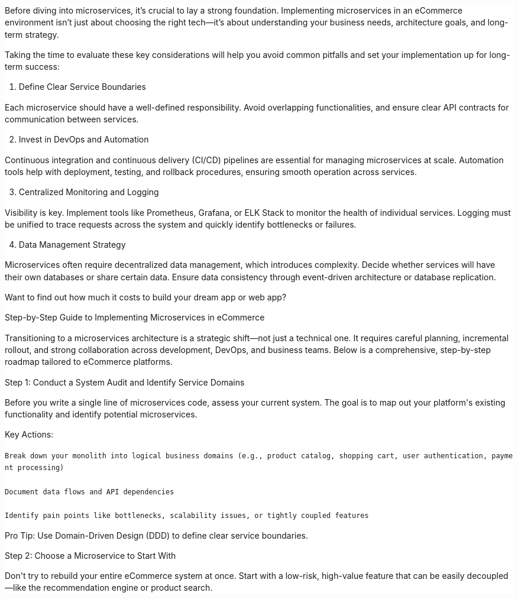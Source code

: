 Before diving into microservices, it’s crucial to lay a strong foundation. Implementing microservices in an eCommerce environment isn’t just about choosing the right tech—it’s about understanding your business needs, architecture goals, and long-term strategy. 

Taking the time to evaluate these key considerations will help you avoid common pitfalls and set your implementation up for long-term success:



1. Define Clear Service Boundaries

Each microservice should have a well-defined responsibility. Avoid overlapping functionalities, and ensure clear API contracts for communication between services.

2. Invest in DevOps and Automation

Continuous integration and continuous delivery (CI/CD) pipelines are essential for managing microservices at scale. Automation tools help with deployment, testing, and rollback procedures, ensuring smooth operation across services.

3. Centralized Monitoring and Logging

Visibility is key. Implement tools like Prometheus, Grafana, or ELK Stack to monitor the health of individual services. Logging must be unified to trace requests across the system and quickly identify bottlenecks or failures.

4. Data Management Strategy

Microservices often require decentralized data management, which introduces complexity. Decide whether services will have their own databases or share certain data. Ensure data consistency through event-driven architecture or database replication.


Want to find out how much it costs to build your dream app or web app?


Step-by-Step Guide to Implementing Microservices in eCommerce

Transitioning to a microservices architecture is a strategic shift—not just a technical one. It requires careful planning, incremental rollout, and strong collaboration across development, DevOps, and business teams. Below is a comprehensive, step-by-step roadmap tailored to eCommerce platforms.

Step 1: Conduct a System Audit and Identify Service Domains

Before you write a single line of microservices code, assess your current system. The goal is to map out your platform's existing functionality and identify potential microservices.


Key Actions:

    Break down your monolith into logical business domains (e.g., product catalog, shopping cart, user authentication, payment processing)

    Document data flows and API dependencies

    Identify pain points like bottlenecks, scalability issues, or tightly coupled features


Pro Tip: Use Domain-Driven Design (DDD) to define clear service boundaries.

Step 2: Choose a Microservice to Start With

Don't try to rebuild your entire eCommerce system at once. Start with a low-risk, high-value feature that can be easily decoupled—like the recommendation engine or product search.
